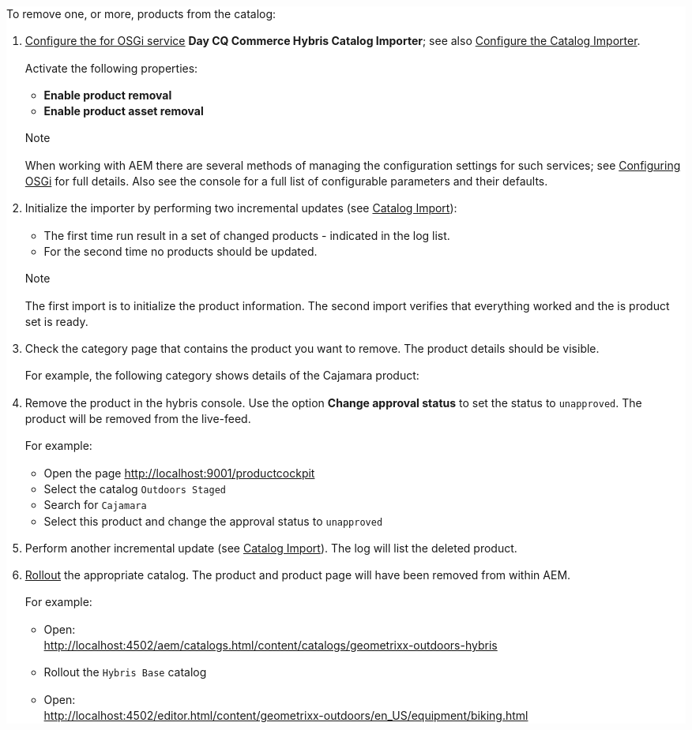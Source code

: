 To remove one, or more, products from the catalog:

1. [Configure the for OSGi service](../../../sites/deploying/using/configuring-osgi.md) **Day CQ Commerce Hybris Catalog Importer**; see also [Configure the Catalog Importer](#configurethecatalogimporter).

   Activate the following properties:

    * **Enable product removal**
    * **Enable product asset removal**

   >[!NOTE]
   >
   >When working with AEM there are several methods of managing the configuration settings for such services; see [Configuring OSGi](../../../sites/deploying/using/configuring-osgi.md) for full details. Also see the console for a full list of configurable parameters and their defaults.

1. Initialize the importer by performing two incremental updates (see [Catalog Import](#catalogimport)):

    * The first time run result in a set of changed products - indicated in the log list.  
    * For the second time no products should be updated.

   >[!NOTE]
   >
   >The first import is to initialize the product information. The second import verifies that everything worked and the is product set is ready.

1. Check the category page that contains the product you want to remove. The product details should be visible.

   For example, the following category shows details of the Cajamara product:

1. Remove the product in the hybris console. Use the option **Change approval status** to set the status to `unapproved`. The product will be removed from the live-feed.

   For example:

    * Open the page [http://localhost:9001/productcockpit](http://localhost:9001/productcockpit)
    * Select the catalog `Outdoors Staged`
    * Search for `Cajamara`
    * Select this product and change the approval status to `unapproved`

1. Perform another incremental update (see [Catalog Import](#catalogimport)). The log will list the deleted product.
1. [Rollout](../../../sites/administering/using/generic.md#rollingoutacatalog) the appropriate catalog. The product and product page will have been removed from within AEM.

   

   For example:

    * Open:  
      [http://localhost:4502/aem/catalogs.html/content/catalogs/geometrixx-outdoors-hybris](http://localhost:4502/aem/catalogs.html/content/catalogs/geometrixx-outdoors-hybris)
    
    * Rollout the `Hybris Base` catalog
    * Open:  
      [http://localhost:4502/editor.html/content/geometrixx-outdoors/en_US/equipment/biking.html](http://localhost:4502/editor.html/content/geometrixx-outdoors/en_US/equipment/biking.html)
    